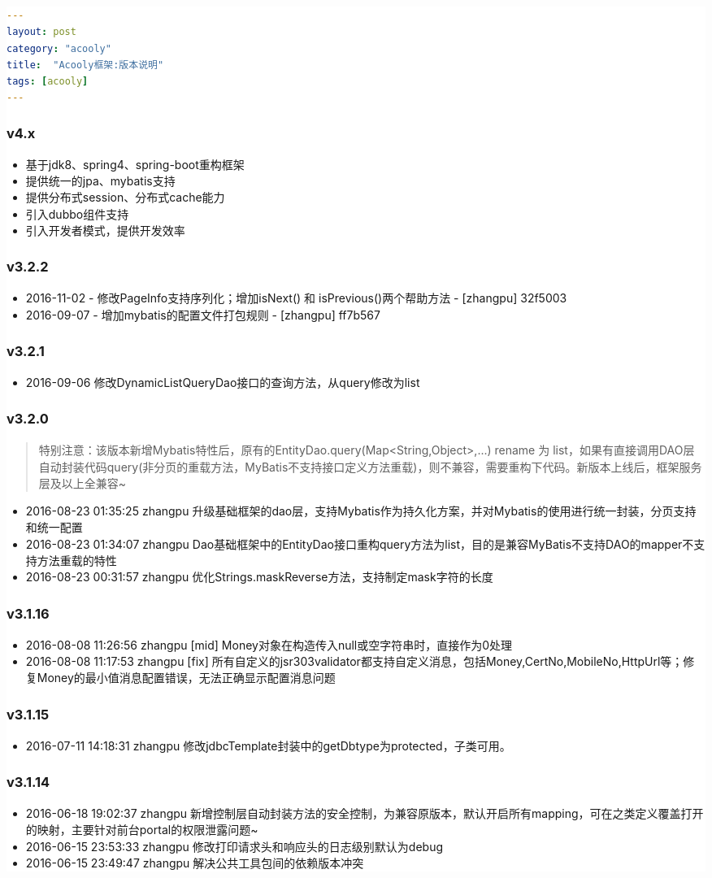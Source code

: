 ```yaml
---
layout: post
category: "acooly"
title:  "Acooly框架:版本说明"
tags: [acooly]
---
```


### v4.x

* 基于jdk8、spring4、spring-boot重构框架
* 提供统一的jpa、mybatis支持
* 提供分布式session、分布式cache能力
* 引入dubbo组件支持
* 引入开发者模式，提供开发效率

### v3.2.2

* 2016-11-02 - 修改PageInfo支持序列化；增加isNext() 和 isPrevious()两个帮助方法 - [zhangpu] 32f5003
* 2016-09-07 - 增加mybatis的配置文件打包规则 - [zhangpu] ff7b567

### v3.2.1

* 2016-09-06 修改DynamicListQueryDao接口的查询方法，从query修改为list

### v3.2.0

>特别注意：该版本新增Mybatis特性后，原有的EntityDao.query(Map<String,Object>,...) rename 为 list，如果有直接调用DAO层自动封装代码query(非分页的重载方法，MyBatis不支持接口定义方法重载)，则不兼容，需要重构下代码。新版本上线后，框架服务层及以上全兼容~

* 2016-08-23 01:35:25  zhangpu  升级基础框架的dao层，支持Mybatis作为持久化方案，并对Mybatis的使用进行统一封装，分页支持和统一配置
* 2016-08-23 01:34:07  zhangpu  Dao基础框架中的EntityDao接口重构query方法为list，目的是兼容MyBatis不支持DAO的mapper不支持方法重载的特性
* 2016-08-23 00:31:57  zhangpu  优化Strings.maskReverse方法，支持制定mask字符的长度


### v3.1.16

* 2016-08-08 11:26:56  zhangpu  [mid] Money对象在构造传入null或空字符串时，直接作为0处理
* 2016-08-08 11:17:53  zhangpu  [fix] 所有自定义的jsr303validator都支持自定义消息，包括Money,CertNo,MobileNo,HttpUrl等；修复Money的最小值消息配置错误，无法正确显示配置消息问题

### v3.1.15

* 2016-07-11 14:18:31  zhangpu  修改jdbcTemplate封装中的getDbtype为protected，子类可用。

### v3.1.14

* 2016-06-18 19:02:37  zhangpu  新增控制层自动封装方法的安全控制，为兼容原版本，默认开启所有mapping，可在之类定义覆盖打开的映射，主要针对前台portal的权限泄露问题~
* 2016-06-15 23:53:33  zhangpu  修改打印请求头和响应头的日志级别默认为debug
* 2016-06-15 23:49:47  zhangpu  解决公共工具包间的依赖版本冲突
